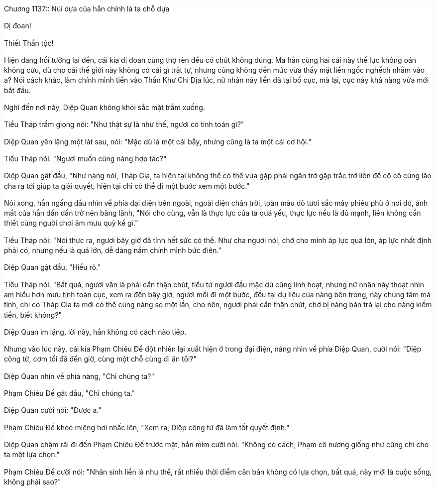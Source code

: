 




Chương 1137:: Núi dựa của hắn chính là ta chỗ dựa


Dị đoan!

Thiết Thần tộc!

Hiện đang hồi tưởng lại đến, cái kia dị đoan cùng thợ rèn đều có chút không đúng. Mà hắn cùng hai cái này thế lực không oán không cừu, dù cho cái thế giới này không có cái gì trật tự, nhưng cũng không đến mức vừa thấy mặt liền ngốc nghếch nhằm vào a? Nói cách khác, làm chính mình tiến vào Thần Khư Chi Địa lúc, nữ nhân này liền đã tại bố cục, mà lại, cục này khả năng vừa mới bắt đầu.

Nghĩ đến nơi này, Diệp Quan không khỏi sắc mặt trầm xuống.

Tiểu Tháp trầm giọng nói: "Như thật sự là như thế, ngươi có tính toán gì?"

Diệp Quan yên lặng một lát sau, nói: "Mặc dù là một cái bẫy, nhưng cũng là ta một cái cơ hội."

Tiểu Tháp nói: "Ngươi muốn cùng nàng hợp tác?"

Diệp Quan gật đầu, "Như nàng nói, Tháp Gia, ta hiện tại không thể có thể vừa gặp phải ngăn trở gặp trắc trở liền để cô cô cùng lão cha ra tới giúp ta giải quyết, hiện tại chỉ có thể đi một bước xem một bước."

Nói xong, hắn ngẩng đầu nhìn về phía đại điện bên ngoài, ngoài điện chân trời, toàn màu đỏ tươi sắc mây phiêu phù ở nơi đó, ánh mắt của hắn dần dần trở nên băng lãnh, "Nói cho cùng, vẫn là thực lực của ta quá yếu, thực lực nếu là đủ mạnh, liền không cần thiết cùng người chơi âm mưu quỷ kế gì."

Tiểu Tháp nói: "Nói thực ra, ngươi bây giờ đã tính hết sức có thể. Như cha ngươi nói, chớ cho mình áp lực quá lớn, áp lực nhất định phải có, nhưng nếu là quá lớn, dễ dàng nắm chính mình bức điên."

Diệp Quan gật đầu, "Hiểu rõ."

Tiểu Tháp nói: "Bất quá, ngươi vẫn là phải cẩn thận chút, tiểu tử ngươi đầu mặc dù cũng linh hoạt, nhưng nữ nhân này thoạt nhìn am hiểu hơn mưu tính toàn cục, xem ra đến bây giờ, ngươi mỗi đi một bước, đều tại dự liệu của nàng bên trong, này chủng tâm mà tính, chỉ có Tháp Gia ta mới có thể cùng nàng so một lần, cho nên, ngươi phải cẩn thận chút, chớ bị nàng bán trả lại cho nàng kiếm tiền, biết không?"

Diệp Quan im lặng, lời này, hắn không có cách nào tiếp.

Nhưng vào lúc này, cái kia Phạm Chiêu Đế đột nhiên lại xuất hiện ở trong đại điện, nàng nhìn về phía Diệp Quan, cười nói: "Diệp công tử, cơm tối đã đến giờ, cùng một chỗ cùng đi ăn tối?"

Diệp Quan nhìn về phía nàng, "Chỉ chúng ta?"

Phạm Chiêu Đế gật đầu, "Chỉ chúng ta."

Diệp Quan cười nói: "Được a."

Phạm Chiêu Đế khóe miệng hơi nhấc lên, "Xem ra, Diệp công tử đã làm tốt quyết định."

Diệp Quan chậm rãi đi đến Phạm Chiêu Đế trước mặt, hắn mỉm cười nói: "Không có cách, Phạm cô nương giống như cũng chỉ cho ta một lựa chọn."

Phạm Chiêu Đế cười nói: "Nhân sinh liền là như thế, rất nhiều thời điểm căn bản không có lựa chọn, bất quá, này mới là cuộc sống, không phải sao?"
